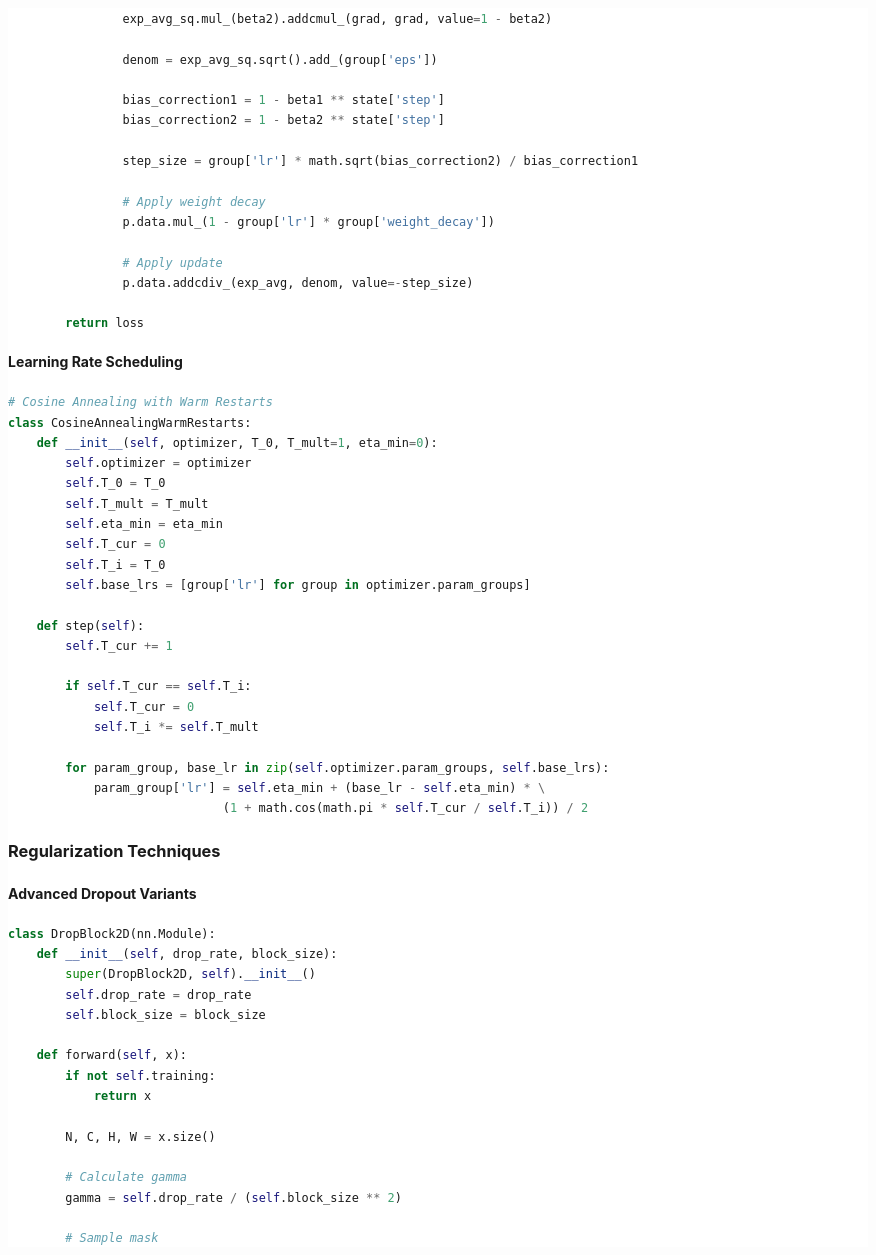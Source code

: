 ```python
                exp_avg_sq.mul_(beta2).addcmul_(grad, grad, value=1 - beta2)
                
                denom = exp_avg_sq.sqrt().add_(group['eps'])
                
                bias_correction1 = 1 - beta1 ** state['step']
                bias_correction2 = 1 - beta2 ** state['step']
                
                step_size = group['lr'] * math.sqrt(bias_correction2) / bias_correction1
                
                # Apply weight decay
                p.data.mul_(1 - group['lr'] * group['weight_decay'])
                
                # Apply update
                p.data.addcdiv_(exp_avg, denom, value=-step_size)
        
        return loss
```

#### Learning Rate Scheduling
```python
# Cosine Annealing with Warm Restarts
class CosineAnnealingWarmRestarts:
    def __init__(self, optimizer, T_0, T_mult=1, eta_min=0):
        self.optimizer = optimizer
        self.T_0 = T_0
        self.T_mult = T_mult
        self.eta_min = eta_min
        self.T_cur = 0
        self.T_i = T_0
        self.base_lrs = [group['lr'] for group in optimizer.param_groups]
    
    def step(self):
        self.T_cur += 1
        
        if self.T_cur == self.T_i:
            self.T_cur = 0
            self.T_i *= self.T_mult
        
        for param_group, base_lr in zip(self.optimizer.param_groups, self.base_lrs):
            param_group['lr'] = self.eta_min + (base_lr - self.eta_min) * \
                              (1 + math.cos(math.pi * self.T_cur / self.T_i)) / 2
```

### Regularization Techniques

#### Advanced Dropout Variants
```python
class DropBlock2D(nn.Module):
    def __init__(self, drop_rate, block_size):
        super(DropBlock2D, self).__init__()
        self.drop_rate = drop_rate
        self.block_size = block_size
    
    def forward(self, x):
        if not self.training:
            return x
        
        N, C, H, W = x.size()
        
        # Calculate gamma
        gamma = self.drop_rate / (self.block_size ** 2)
        
        # Sample mask
```